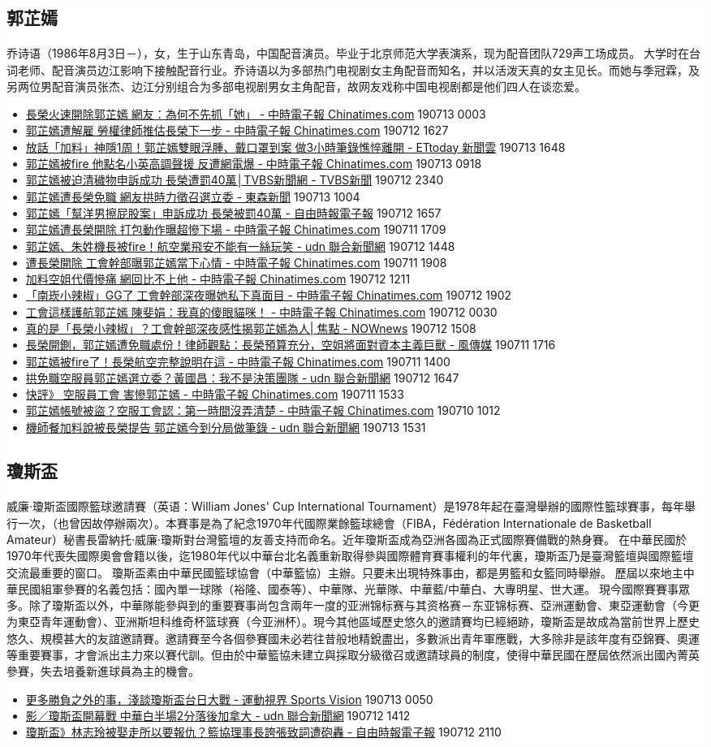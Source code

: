 ## 郭芷嫣

乔诗语（1986年8月3日－），女，生于山东青岛，中国配音演员。毕业于北京师范大学表演系，现为配音团队729声工场成员。
大学时在台词老师、配音演员边江影响下接触配音行业。乔诗语以为多部热门电视剧女主角配音而知名，并以活泼天真的女主见长。而她与季冠霖，及另两位男配音演员张杰、边江分别组合为多部电视剧男女主角配音，故网友戏称中国电视剧都是他们四人在谈恋爱。
- [長榮火速開除郭芷嫣 網友：為何不先抓「她」 - 中時電子報 Chinatimes.com](https://www.chinatimes.com/realtimenews/20190713000033-260405 "長榮火速開除郭芷嫣 網友：為何不先抓「她」 - 中時電子報 Chinatimes.com") 190713 0003
- [郭芷嫣遭解雇 勞權律師推估長榮下一步 - 中時電子報 Chinatimes.com](https://www.chinatimes.com/realtimenews/20190712003045-260405 "郭芷嫣遭解雇 勞權律師推估長榮下一步 - 中時電子報 Chinatimes.com") 190712 1627
- [放話「加料」神隱1周！郭芷嫣雙眼浮腫、戴口罩到案 做3小時筆錄憔悴離開 - ETtoday 新聞雲](https://www.ettoday.net/news/20190713/1489243.htm "放話「加料」神隱1周！郭芷嫣雙眼浮腫、戴口罩到案 做3小時筆錄憔悴離開 - ETtoday 新聞雲") 190713 1648
- [郭芷嫣被fire 他點名小英高調聲援 反遭網電爆 - 中時電子報 Chinatimes.com](https://www.chinatimes.com/realtimenews/20190713001044-260405 "郭芷嫣被fire 他點名小英高調聲援 反遭網電爆 - 中時電子報 Chinatimes.com") 190713 0918
- [郭芷嫣被迫清穢物申訴成功 長榮遭罰40萬│TVBS新聞網 - TVBS新聞](https://news.tvbs.com.tw/life/1165472 "郭芷嫣被迫清穢物申訴成功 長榮遭罰40萬│TVBS新聞網 - TVBS新聞") 190712 2340
- [郭芷嫣遭長榮免職 網友拱時力徵召選立委 - 東森新聞](https://news.ebc.net.tw/News/living/170113 "郭芷嫣遭長榮免職 網友拱時力徵召選立委 - 東森新聞") 190713 1004
- [郭芷嫣「幫洋男擦屁股案」申訴成功 長榮被罰40萬 - 自由時報電子報](https://news.ltn.com.tw/news/life/breakingnews/2850939 "郭芷嫣「幫洋男擦屁股案」申訴成功 長榮被罰40萬 - 自由時報電子報") 190712 1657
- [郭芷嫣遭長榮開除 打包動作曝超慘下場 - 中時電子報 Chinatimes.com](https://www.chinatimes.com/realtimenews/20190711003439-260405 "郭芷嫣遭長榮開除 打包動作曝超慘下場 - 中時電子報 Chinatimes.com") 190711 1709
- [郭芷嫣、朱姓機長被fire！航空業飛安不能有一絲玩笑 - udn 聯合新聞網](https://udn.com/news/story/7241/3925133 "郭芷嫣、朱姓機長被fire！航空業飛安不能有一絲玩笑 - udn 聯合新聞網") 190712 1448
- [遭長榮開除 工會幹部曝郭芷嫣當下心情 - 中時電子報 Chinatimes.com](https://www.chinatimes.com/realtimenews/20190711003957-260405 "遭長榮開除 工會幹部曝郭芷嫣當下心情 - 中時電子報 Chinatimes.com") 190711 1908
- [加料空姐代價慘痛 網回比不上他 - 中時電子報 Chinatimes.com](https://www.chinatimes.com/realtimenews/20190712001916-260405 "加料空姐代價慘痛 網回比不上他 - 中時電子報 Chinatimes.com") 190712 1211
- [「南崁小辣椒」GG了 工會幹部深夜曝她私下真面目 - 中時電子報 Chinatimes.com](https://www.chinatimes.com/realtimenews/20190712003785-260405 "「南崁小辣椒」GG了 工會幹部深夜曝她私下真面目 - 中時電子報 Chinatimes.com") 190712 1902
- [工會這樣護航郭芷嫣 陳斐娟：我真的傻眼貓咪！ - 中時電子報 Chinatimes.com](https://www.chinatimes.com/realtimenews/20190712000047-260404 "工會這樣護航郭芷嫣 陳斐娟：我真的傻眼貓咪！ - 中時電子報 Chinatimes.com") 190712 0030
- [真的是「長榮小辣椒」？工會幹部深夜感性揭郭芷嫣為人| 焦點 - NOWnews](https://www.nownews.com/news/20190712/3496485/ "真的是「長榮小辣椒」？工會幹部深夜感性揭郭芷嫣為人| 焦點 - NOWnews") 190712 1508
- [長榮開鍘，郭芷嫣遭免職處份！律師觀點：長榮預算充分，空姐將面對資本主義巨獸 - 風傳媒](https://www.storm.mg/lifestyle/1474624 "長榮開鍘，郭芷嫣遭免職處份！律師觀點：長榮預算充分，空姐將面對資本主義巨獸 - 風傳媒") 190711 1716
- [郭芷嫣被fire了！長榮航空完整說明在這 - 中時電子報 Chinatimes.com](https://www.chinatimes.com/realtimenews/20190711002474-260405 "郭芷嫣被fire了！長榮航空完整說明在這 - 中時電子報 Chinatimes.com") 190711 1400
- [拱免職空服員郭芷嫣選立委？黃國昌：我不是決策團隊 - udn 聯合新聞網](https://udn.com/news/story/7241/3925378 "拱免職空服員郭芷嫣選立委？黃國昌：我不是決策團隊 - udn 聯合新聞網") 190712 1647
- [快評》 空服員工會 害慘郭芷嫣 - 中時電子報 Chinatimes.com](https://www.chinatimes.com/realtimenews/20190711002787-260405 "快評》 空服員工會 害慘郭芷嫣 - 中時電子報 Chinatimes.com") 190711 1533
- [郭芷嫣帳號被盜？空服工會認：第一時間沒弄清楚 - 中時電子報 Chinatimes.com](https://www.chinatimes.com/realtimenews/20190710001551-260405 "郭芷嫣帳號被盜？空服工會認：第一時間沒弄清楚 - 中時電子報 Chinatimes.com") 190710 1012
- [機師餐加料說被長榮提告 郭芷嫣今到分局做筆錄 - udn 聯合新聞網](https://udn.com/news/story/13013/3926890 "機師餐加料說被長榮提告 郭芷嫣今到分局做筆錄 - udn 聯合新聞網") 190713 1531

## 瓊斯盃

威廉·瓊斯盃國際籃球邀請賽（英语：William Jones' Cup International Tournament）是1978年起在臺灣舉辦的國際性籃球賽事，每年舉行一次，（也曾因故停辦兩次）。本賽事是為了紀念1970年代國際業餘籃球總會（FIBA，Fédération Internationale de Basketball Amateur）秘書長雷納托·威廉·瓊斯對台灣籃壇的友善支持而命名。近年瓊斯盃成為亞洲各國為正式國際賽備戰的熱身賽。
在中華民國於1970年代喪失國際奧會會籍以後，迄1980年代以中華台北名義重新取得參與國際體育賽事權利的年代裏，瓊斯盃乃是臺灣籃壇與國際籃壇交流最重要的窗口。
瓊斯盃素由中華民國籃球協會（中華籃協）主辦。只要未出現特殊事由，都是男籃和女籃同時舉辦。
歷屆以來地主中華民國組軍參賽的名義包括：國內單一球隊（裕隆、國泰等）、中華隊、光華隊、中華藍/中華白、大專明星、世大運。
現今國際賽賽事眾多。除了瓊斯盃以外，中華隊能參與到的重要賽事尚包含兩年一度的亚洲锦标赛与其资格赛－东亚锦标赛、亞洲運動會、東亞運動會（今更为東亞青年運動會）、亚洲斯坦科维奇杯篮球赛（今亚洲杯）。現今其他區域歷史悠久的邀請賽均已經絕跡，瓊斯盃是故成為當前世界上歷史悠久、規模甚大的友誼邀請賽。邀請賽至今各個參賽國未必若往昔般地精銳盡出，多數派出青年軍應戰，大多除非是該年度有亞錦賽、奧運等重要賽事，才會派出主力來以賽代訓。但由於中華籃協未建立與採取分級徵召或邀請球員的制度，使得中華民國在歷屆依然派出國內菁英參賽，失去培養新進球員為主的機會。
- [更多勝負之外的事，淺談瓊斯盃台日大戰 - 運動視界 Sports Vision](https://www.sportsv.net/articles/65143 "更多勝負之外的事，淺談瓊斯盃台日大戰 - 運動視界 Sports Vision") 190713 0050
- [影／瓊斯盃開幕戰 中華白半場2分落後加拿大 - udn 聯合新聞網](https://udn.com/news/story/7003/3925058 "影／瓊斯盃開幕戰 中華白半場2分落後加拿大 - udn 聯合新聞網") 190712 1412
- [瓊斯盃》林志玲被娶走所以要報仇？籃協理事長誇張致詞遭砲轟 - 自由時報電子報](https://sports.ltn.com.tw/news/breakingnews/2851244 "瓊斯盃》林志玲被娶走所以要報仇？籃協理事長誇張致詞遭砲轟 - 自由時報電子報") 190712 2110